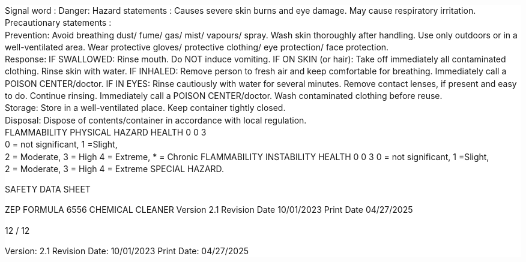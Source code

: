  
 
Signal word 
: Danger: 
Hazard statements 
: Causes severe skin burns and eye damage. May cause respiratory irritation.  
Precautionary statements 
:  
Prevention: Avoid breathing dust/ fume/ gas/ mist/ vapours/ spray. Wash skin 
thoroughly after handling. Use only outdoors or in a well-ventilated area. Wear 
protective gloves/ protective clothing/ eye protection/ face protection.  
Response: IF SWALLOWED: Rinse mouth. Do NOT induce vomiting. IF ON SKIN (or 
hair): Take off immediately all contaminated clothing. Rinse skin with water. IF 
INHALED: Remove person to fresh air and keep comfortable for breathing. Immediately 
call a POISON CENTER/doctor. IF IN EYES: Rinse cautiously with water for several 
minutes. Remove contact lenses, if present and easy to do. Continue rinsing. 
Immediately call a POISON CENTER/doctor. Wash contaminated clothing before 
reuse.  
Storage: Store in a well-ventilated place. Keep container tightly closed.  
Disposal: Dispose of contents/container in accordance with local regulation.  
FLAMMABILITY 
PHYSICAL HAZARD 
HEALTH 
0 
0 
3  
0 = not significant, 1 =Slight,  
2 = Moderate, 3 = High 
4 = Extreme, * = Chronic 
FLAMMABILITY 
INSTABILITY 
HEALTH 
0 
0 
3 
0 = not significant, 1 =Slight,  
2 = Moderate, 3 = High 
4 = Extreme 
SPECIAL HAZARD. 
 
SAFETY DATA SHEET 
 
ZEP FORMULA 6556 CHEMICAL CLEANER 
Version 2.1 
Revision Date 10/01/2023 
Print Date 04/27/2025  
 
 
12 / 12 
 
 
Version: 
2.1 
Revision Date: 
10/01/2023 
Print Date: 
04/27/2025 
 